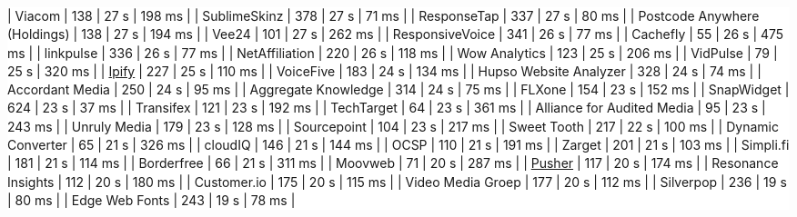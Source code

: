 | Viacom                                                                        | 138        | 27 s         | 198 ms         |
| SublimeSkinz                                                                  | 378        | 27 s         | 71 ms          |
| ResponseTap                                                                   | 337        | 27 s         | 80 ms          |
| Postcode Anywhere (Holdings)                                                  | 138        | 27 s         | 194 ms         |
| Vee24                                                                         | 101        | 27 s         | 262 ms         |
| ResponsiveVoice                                                               | 341        | 26 s         | 77 ms          |
| Cachefly                                                                      | 55         | 26 s         | 475 ms         |
| linkpulse                                                                     | 336        | 26 s         | 77 ms          |
| NetAffiliation                                                                | 220        | 26 s         | 118 ms         |
| Wow Analytics                                                                 | 123        | 25 s         | 206 ms         |
| VidPulse                                                                      | 79         | 25 s         | 320 ms         |
| [Ipify](https://www.ipify.org)                                                | 227        | 25 s         | 110 ms         |
| VoiceFive                                                                     | 183        | 24 s         | 134 ms         |
| Hupso Website Analyzer                                                        | 328        | 24 s         | 74 ms          |
| Accordant Media                                                               | 250        | 24 s         | 95 ms          |
| Aggregate Knowledge                                                           | 314        | 24 s         | 75 ms          |
| FLXone                                                                        | 154        | 23 s         | 152 ms         |
| SnapWidget                                                                    | 624        | 23 s         | 37 ms          |
| Transifex                                                                     | 121        | 23 s         | 192 ms         |
| TechTarget                                                                    | 64         | 23 s         | 361 ms         |
| Alliance for Audited Media                                                    | 95         | 23 s         | 243 ms         |
| Unruly Media                                                                  | 179        | 23 s         | 128 ms         |
| Sourcepoint                                                                   | 104        | 23 s         | 217 ms         |
| Sweet Tooth                                                                   | 217        | 22 s         | 100 ms         |
| Dynamic Converter                                                             | 65         | 21 s         | 326 ms         |
| cloudIQ                                                                       | 146        | 21 s         | 144 ms         |
| OCSP                                                                          | 110        | 21 s         | 191 ms         |
| Zarget                                                                        | 201        | 21 s         | 103 ms         |
| Simpli.fi                                                                     | 181        | 21 s         | 114 ms         |
| Borderfree                                                                    | 66         | 21 s         | 311 ms         |
| Moovweb                                                                       | 71         | 20 s         | 287 ms         |
| [Pusher](https://pusher.com/)                                                 | 117        | 20 s         | 174 ms         |
| Resonance Insights                                                            | 112        | 20 s         | 180 ms         |
| Customer.io                                                                   | 175        | 20 s         | 115 ms         |
| Video Media Groep                                                             | 177        | 20 s         | 112 ms         |
| Silverpop                                                                     | 236        | 19 s         | 80 ms          |
| Edge Web Fonts                                                                | 243        | 19 s         | 78 ms          |